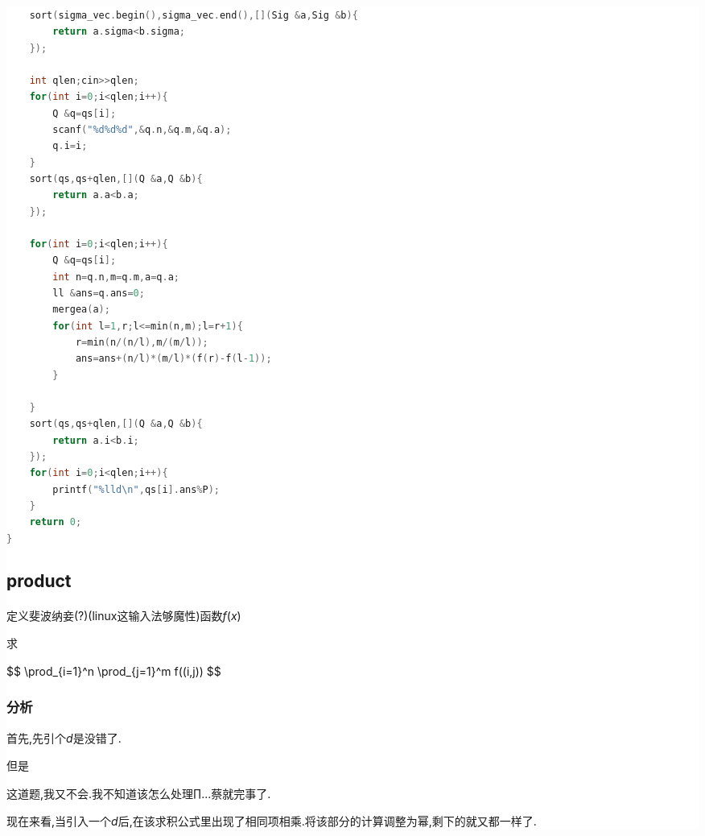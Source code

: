 ```cpp
    sort(sigma_vec.begin(),sigma_vec.end(),[](Sig &a,Sig &b){
        return a.sigma<b.sigma;
    });

    int qlen;cin>>qlen;
    for(int i=0;i<qlen;i++){
        Q &q=qs[i];
        scanf("%d%d%d",&q.n,&q.m,&q.a);
        q.i=i;
    }
    sort(qs,qs+qlen,[](Q &a,Q &b){
        return a.a<b.a;
    });

    for(int i=0;i<qlen;i++){
        Q &q=qs[i];
        int n=q.n,m=q.m,a=q.a;
        ll &ans=q.ans=0;
        mergea(a);
        for(int l=1,r;l<=min(n,m);l=r+1){
            r=min(n/(n/l),m/(m/l));
            ans=ans+(n/l)*(m/l)*(f(r)-f(l-1));
        }
        
    }
    sort(qs,qs+qlen,[](Q &a,Q &b){
        return a.i<b.i;
    });
    for(int i=0;i<qlen;i++){
        printf("%lld\n",qs[i].ans%P);
    }
    return 0;
}
```

## product
定义斐波纳妾(?)(linux这输入法够魔性)函数$f(x)$

求

<div>$$
\prod_{i=1}^n \prod_{j=1}^m f((i,j))
$$</div>

### 分析
首先,先引个$d$是没错了.

但是

这道题,我又不会.我不知道该怎么处理$\prod$...蔡就完事了.

现在来看,当引入一个$d$后,在该求积公式里出现了相同项相乘.将该部分的计算调整为幂,剩下的就又都一样了.
